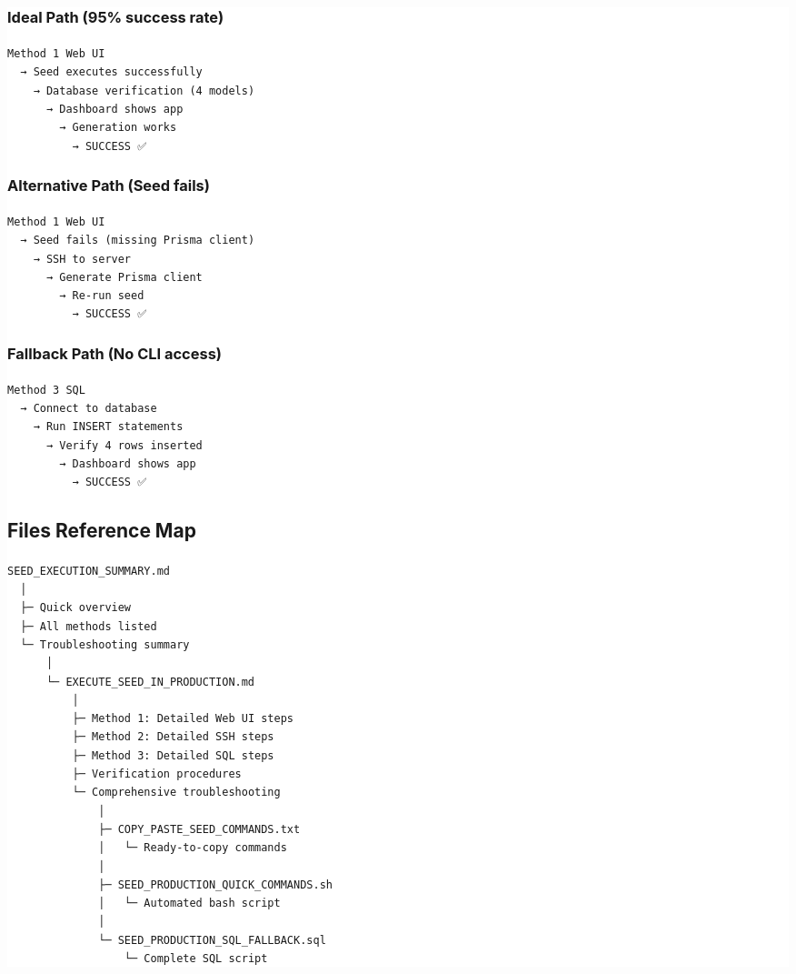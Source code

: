 ### Ideal Path (95% success rate)
```
Method 1 Web UI
  → Seed executes successfully
    → Database verification (4 models)
      → Dashboard shows app
        → Generation works
          → SUCCESS ✅
```

### Alternative Path (Seed fails)
```
Method 1 Web UI
  → Seed fails (missing Prisma client)
    → SSH to server
      → Generate Prisma client
        → Re-run seed
          → SUCCESS ✅
```

### Fallback Path (No CLI access)
```
Method 3 SQL
  → Connect to database
    → Run INSERT statements
      → Verify 4 rows inserted
        → Dashboard shows app
          → SUCCESS ✅
```

## Files Reference Map

```
SEED_EXECUTION_SUMMARY.md
  │
  ├─ Quick overview
  ├─ All methods listed
  └─ Troubleshooting summary
      │
      └─ EXECUTE_SEED_IN_PRODUCTION.md
          │
          ├─ Method 1: Detailed Web UI steps
          ├─ Method 2: Detailed SSH steps
          ├─ Method 3: Detailed SQL steps
          ├─ Verification procedures
          └─ Comprehensive troubleshooting
              │
              ├─ COPY_PASTE_SEED_COMMANDS.txt
              │   └─ Ready-to-copy commands
              │
              ├─ SEED_PRODUCTION_QUICK_COMMANDS.sh
              │   └─ Automated bash script
              │
              └─ SEED_PRODUCTION_SQL_FALLBACK.sql
                  └─ Complete SQL script
```
